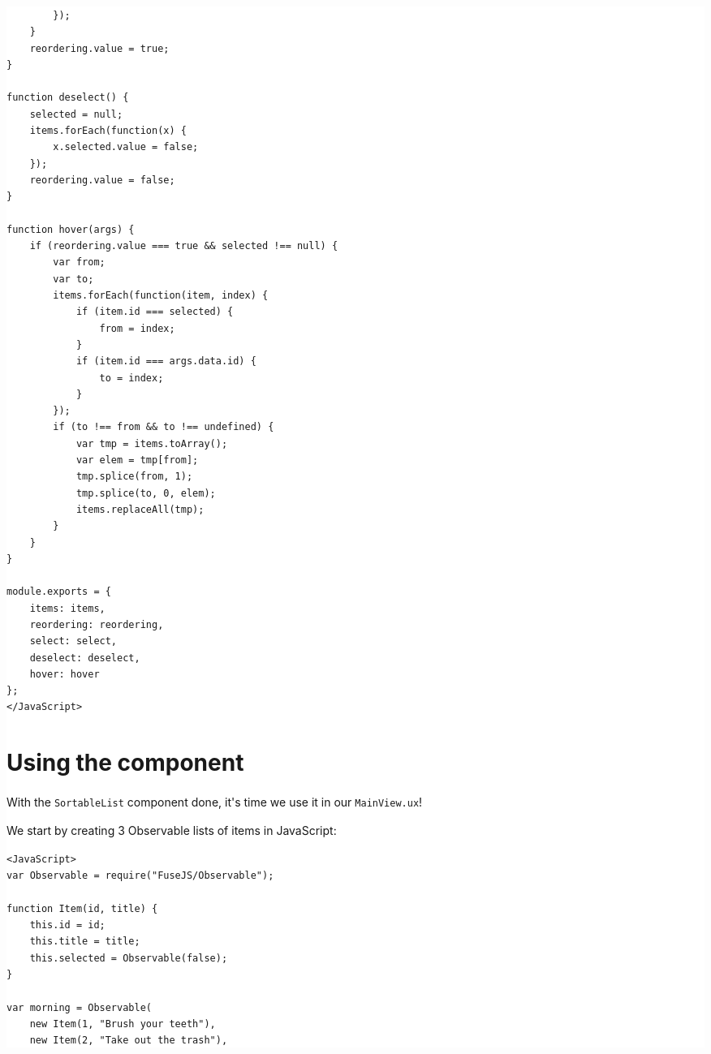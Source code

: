 ```
        });
    }
    reordering.value = true;
}

function deselect() {
    selected = null;
    items.forEach(function(x) {
        x.selected.value = false;
    });
    reordering.value = false;
}

function hover(args) {
    if (reordering.value === true && selected !== null) {
        var from;
        var to;
        items.forEach(function(item, index) {
            if (item.id === selected) {
                from = index;
            }
            if (item.id === args.data.id) {
                to = index;
            }
        });
        if (to !== from && to !== undefined) {
            var tmp = items.toArray();
            var elem = tmp[from];
            tmp.splice(from, 1);
            tmp.splice(to, 0, elem);
            items.replaceAll(tmp);
        }
    }
}

module.exports = {
    items: items,
    reordering: reordering,
    select: select,
    deselect: deselect,
    hover: hover
};
</JavaScript>
```

# Using the component

With the `SortableList` component done, it's time we use it in our `MainView.ux`!

We start by creating 3 Observable lists of items in JavaScript:
```
<JavaScript>
var Observable = require("FuseJS/Observable");

function Item(id, title) {
    this.id = id;
    this.title = title;
    this.selected = Observable(false);
}

var morning = Observable(
    new Item(1, "Brush your teeth"),
    new Item(2, "Take out the trash"),
```